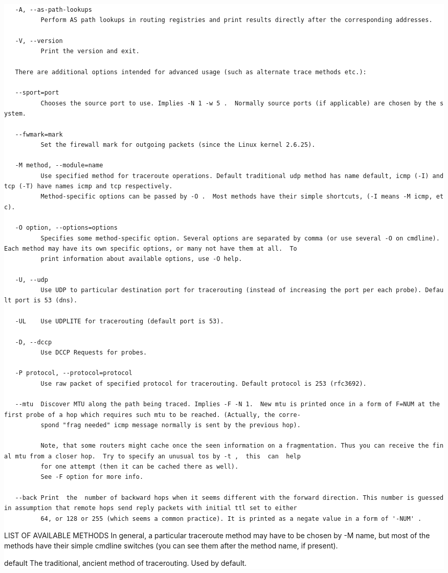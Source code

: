        -A, --as-path-lookups
              Perform AS path lookups in routing registries and print results directly after the corresponding addresses.

       -V, --version
              Print the version and exit.

       There are additional options intended for advanced usage (such as alternate trace methods etc.):

       --sport=port
              Chooses the source port to use. Implies -N 1 -w 5 .  Normally source ports (if applicable) are chosen by the system.

       --fwmark=mark
              Set the firewall mark for outgoing packets (since the Linux kernel 2.6.25).

       -M method, --module=name
              Use specified method for traceroute operations. Default traditional udp method has name default, icmp (-I) and tcp (-T) have names icmp and tcp respectively.
              Method-specific options can be passed by -O .  Most methods have their simple shortcuts, (-I means -M icmp, etc).

       -O option, --options=options
              Specifies some method-specific option. Several options are separated by comma (or use several -O on cmdline).  Each method may have its own specific options, or many not have them at all.  To
              print information about available options, use -O help.

       -U, --udp
              Use UDP to particular destination port for tracerouting (instead of increasing the port per each probe). Default port is 53 (dns).

       -UL    Use UDPLITE for tracerouting (default port is 53).

       -D, --dccp
              Use DCCP Requests for probes.

       -P protocol, --protocol=protocol
              Use raw packet of specified protocol for tracerouting. Default protocol is 253 (rfc3692).

       --mtu  Discover MTU along the path being traced. Implies -F -N 1.  New mtu is printed once in a form of F=NUM at the first probe of a hop which requires such mtu to be reached. (Actually, the corre‐
              spond "frag needed" icmp message normally is sent by the previous hop).

              Note, that some routers might cache once the seen information on a fragmentation. Thus you can receive the final mtu from a closer hop.  Try to specify an unusual tos by -t ,  this  can  help
              for one attempt (then it can be cached there as well).
              See -F option for more info.

       --back Print  the  number of backward hops when it seems different with the forward direction. This number is guessed in assumption that remote hops send reply packets with initial ttl set to either
              64, or 128 or 255 (which seems a common practice). It is printed as a negate value in a form of '-NUM' .

LIST OF AVAILABLE METHODS
       In general, a particular traceroute method may have to be chosen by -M name, but most of the methods have their simple cmdline switches (you can see them after the method name, if present).

   default
       The traditional, ancient method of tracerouting. Used by default.
